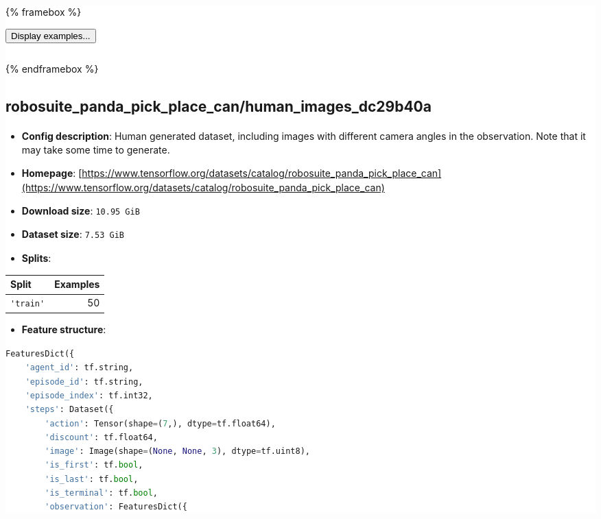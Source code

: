 

{% framebox %}

<button id="displaydataframe">Display examples...</button>
<div id="dataframecontent" style="overflow-x:auto"></div>
<script>
const url = "https://storage.googleapis.com/tfds-data/visualization/dataframe/robosuite_panda_pick_place_can-human_dc29b40a-1.0.0.html";
const dataButton = document.getElementById('displaydataframe');
dataButton.addEventListener('click', async () => {
  // Disable the button after clicking (dataframe loaded only once).
  dataButton.disabled = true;

  const contentPane = document.getElementById('dataframecontent');
  try {
    const response = await fetch(url);
    // Error response codes don't throw an error, so force an error to show
    // the error message.
    if (!response.ok) throw Error(response.statusText);

    const data = await response.text();
    contentPane.innerHTML = data;
  } catch (e) {
    contentPane.innerHTML =
        'Error loading examples. If the error persist, please open '
        + 'a new issue.';
  }
});
</script>

{% endframebox %}



## robosuite_panda_pick_place_can/human_images_dc29b40a

*   **Config description**: Human generated dataset, including images with
    different camera angles in the observation. Note that it may take some time
    to generate.

*   **Homepage**:
    [https://www.tensorflow.org/datasets/catalog/robosuite_panda_pick_place_can](https://www.tensorflow.org/datasets/catalog/robosuite_panda_pick_place_can)

*   **Download size**: `10.95 GiB`

*   **Dataset size**: `7.53 GiB`

*   **Splits**:

Split     | Examples
:-------- | -------:
`'train'` | 50

*   **Feature structure**:

```python
FeaturesDict({
    'agent_id': tf.string,
    'episode_id': tf.string,
    'episode_index': tf.int32,
    'steps': Dataset({
        'action': Tensor(shape=(7,), dtype=tf.float64),
        'discount': tf.float64,
        'image': Image(shape=(None, None, 3), dtype=tf.uint8),
        'is_first': tf.bool,
        'is_last': tf.bool,
        'is_terminal': tf.bool,
        'observation': FeaturesDict({
```